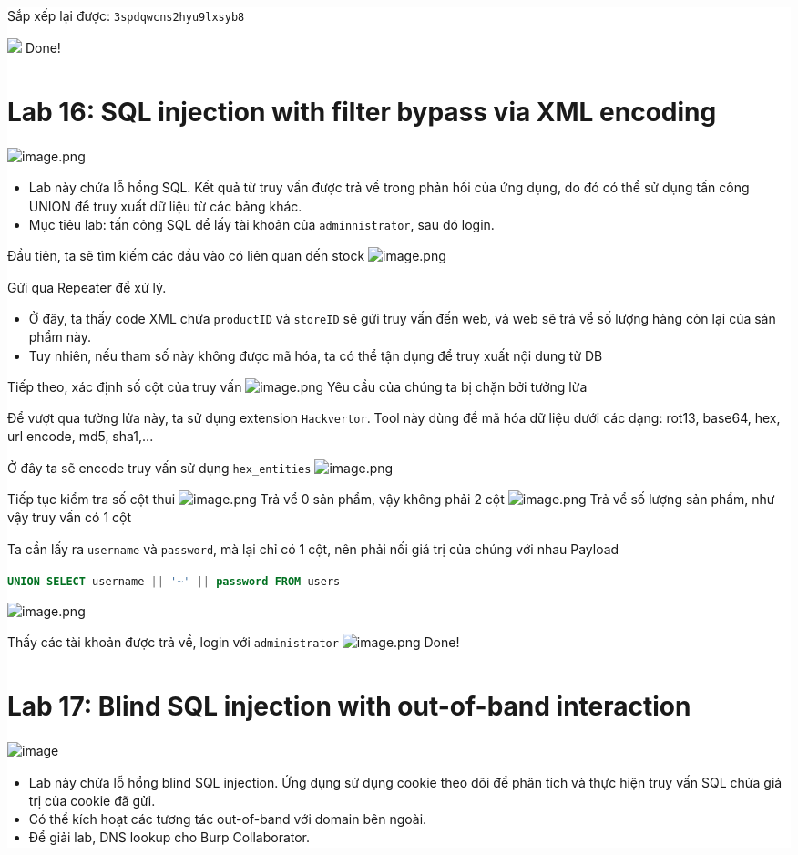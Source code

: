 Sắp xếp lại được: `3spdqwcns2hyu9lxsyb8`

![](https://hackmd.io/_uploads/r1eV2BBJQa.png)
Done!

# Lab 16: SQL injection with filter bypass via XML encoding
![image.png](https://hackmd.io/_uploads/rkFqI0k7a.png)
- Lab này chứa lỗ hổng SQL. Kết quả từ truy vấn được trả về trong phản hồi của ứng dụng, do đó có thể sử dụng tấn công UNION để truy xuất dữ liệu từ các bảng khác.
- Mục tiêu lab: tấn công SQL để lấy tài khoản của `adminnistrator`, sau đó login.

Đầu tiên, ta sẽ tìm kiếm các đầu vào có liên quan đến stock
![image.png](https://hackmd.io/_uploads/SJCU3RJXa.png)

Gửi qua Repeater để xử lý. 
- Ở đây, ta thấy code XML chứa `productID` và `storeID` sẽ gửi truy vấn đến web, và web sẽ trả vể số lượng hàng còn lại của sản phẩm này.
- Tuy nhiên, nếu tham số này không được mã hóa, ta có thể tận dụng để truy xuất nội dung từ DB

Tiếp theo, xác định số cột của truy vấn
![image.png](https://hackmd.io/_uploads/Hk7sR0JQp.png)
Yêu cầu của chúng ta bị chặn bởi tưởng lừa

Để vượt qua tường lửa này, ta sử dụng extension `Hackvertor`. Tool này dùng để mã hóa dữ liệu dưới các dạng: rot13, base64, hex, url encode, md5, sha1,...

Ở đây ta sẽ encode truy vấn sử dụng `hex_entities`
![image.png](https://hackmd.io/_uploads/S15Zg1emp.png)

Tiếp tục kiểm tra số cột thui
![image.png](https://hackmd.io/_uploads/SJzjxyxma.png)
Trả vể 0 sản phẩm, vậy không phải 2 cột
![image.png](https://hackmd.io/_uploads/H1cilyxX6.png)
Trả vể số lượng sản phẩm, như vậy truy vấn có 1 cột

Ta cần lấy ra `username` và `password`, mà lại chỉ có 1 cột, nên phải nối giá trị của chúng với nhau
Payload
```sql
UNION SELECT username || '~' || password FROM users
```
![image.png](https://hackmd.io/_uploads/HkZO-1lm6.png)

Thấy các tài khoản được trả về, login với `administrator` 
![image.png](https://hackmd.io/_uploads/BkUkG1xXa.png)
Done!

# Lab 17: Blind SQL injection with out-of-band interaction
![image](https://hackmd.io/_uploads/r1ZsmeMHT.png)
- Lab này chứa lỗ hổng blind SQL injection. Ứng dụng sử dụng cookie theo dõi để phân tích và thực hiện truy vấn SQL chứa giá trị của cookie đã gửi.
- Có thể kích hoạt các tương tác out-of-band với domain bên ngoài.
- Để giải lab, DNS lookup cho Burp Collaborator.
